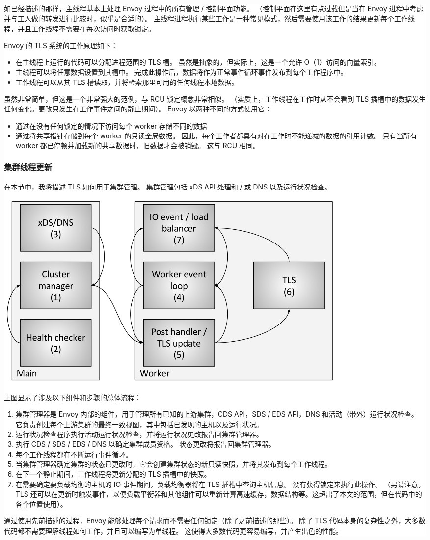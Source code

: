 如已经描述的那样，主线程基本上处理 Envoy 过程中的所有管理 / 控制平面功能。 （控制平面在这里有点过载但是当在 Envoy 进程中考虑并与工人做的转发进行比较时，似乎是合适的）。 主线程进程执行某些工作是一种常见模式，然后需要使用该工作的结果更新每个工作线程，并且工作线程不需要在每次访问时获取锁定。

Envoy 的 TLS 系统的工作原理如下：

- 在主线程上运行的代码可以分配进程范围的 TLS 槽。 虽然是抽象的，但实际上，这是一个允许 O（1）访问的向量索引。
- 主线程可以将任意数据设置到其槽中。 完成此操作后，数据将作为正常事件循环事件发布到每个工作程序中。
- 工作线程可以从其 TLS 槽读取，并将检索那里可用的任何线程本地数据。

虽然非常简单，但这是一个非常强大的范例，与 RCU 锁定概念非常相似。 （实质上，工作线程在工作时从不会看到 TLS 插槽中的数据发生任何变化。更改只发生在工作事件之间的静止期间）。 Envoy 以两种不同的方式使用它：

- 通过在没有任何锁定的情况下访问每个 worker 存储不同的数据
- 通过将共享指针存储到每个 worker 的只读全局数据。 因此，每个工作者都具有对在工作时不能递减的数据的引用计数。 只有当所有 worker 都已停顿并加载新的共享数据时，旧数据才会被销毁。 这与 RCU 相同。

### 集群线程更新

在本节中，我将描述 TLS 如何用于集群管理。 集群管理包括 xDS API 处理和 / 或 DNS 以及运行状况检查。

![](5f3e3349gy1g0c5dx3j34j20ir0agwgn.jpg)

上图显示了涉及以下组件和步骤的总体流程：

1. 集群管理器是 Envoy 内部的组件，用于管理所有已知的上游集群，CDS API，SDS / EDS API，DNS 和活动（带外）运行状况检查。 它负责创建每个上游集群的最终一致视图，其中包括已发现的主机以及运行状况。
2. 运行状况检查程序执行活动运行状况检查，并将运行状况更改报告回集群管理器。
3. 执行 CDS / SDS / EDS / DNS 以确定集群成员资格。 状态更改将报告回集群管理器。
4. 每个工作线程都在不断运行事件循环。
5. 当集群管理器确定集群的状态已更改时，它会创建集群状态的新只读快照，并将其发布到每个工作线程。
6. 在下一个静止期间，工作线程将更新分配的 TLS 插槽中的快照。
7. 在需要确定要负载均衡的主机的 IO 事件期间，负载均衡器将在 TLS 插槽中查询主机信息。 没有获得锁定来执行此操作。 （另请注意，TLS 还可以在更新时触发事件，以便负载平衡器和其他组件可以重新计算高速缓存，数据结构等。这超出了本文的范围，但在代码中的各个位置使用）。

通过使用先前描述的过程，Envoy 能够处理每个请求而不需要任何锁定（除了之前描述的那些）。 除了 TLS 代码本身的复杂性之外，大多数代码都不需要理解线程如何工作，并且可以编写为单线程。 这使得大多数代码更容易编写，并产生出色的性能。
